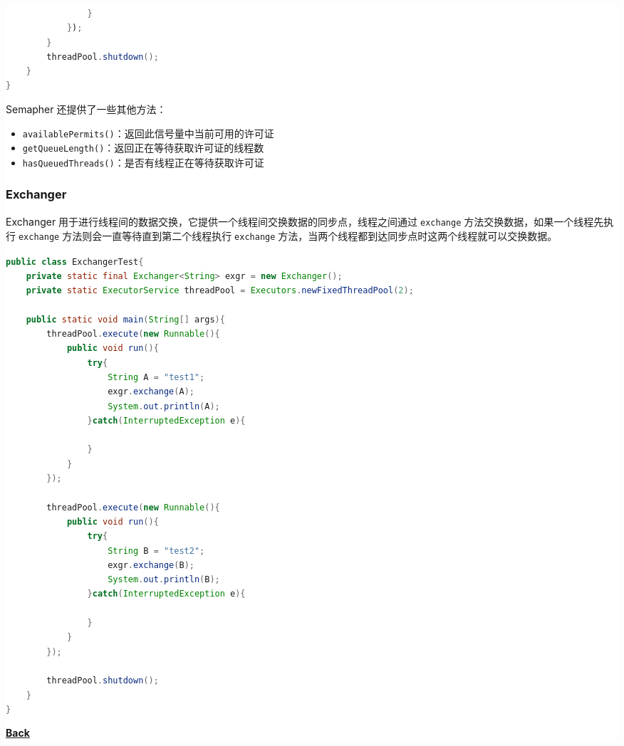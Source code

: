 ```java
                }
            });
        }
        threadPool.shutdown();
    }
}
```
Semapher 还提供了一些其他方法：
- ```availablePermits()```：返回此信号量中当前可用的许可证
- ```getQueueLength()```：返回正在等待获取许可证的线程数
- ```hasQueuedThreads()```：是否有线程正在等待获取许可证
### Exchanger
Exchanger 用于进行线程间的数据交换，它提供一个线程间交换数据的同步点，线程之间通过 ```exchange``` 方法交换数据，如果一个线程先执行 ```exchange``` 方法则会一直等待直到第二个线程执行 ```exchange``` 方法，当两个线程都到达同步点时这两个线程就可以交换数据。
```java
public class ExchangerTest{
    private static final Exchanger<String> exgr = new Exchanger();
    private static ExecutorService threadPool = Executors.newFixedThreadPool(2);

    public static void main(String[] args){
        threadPool.execute(new Runnable(){
            public void run(){
                try{
                    String A = "test1";
                    exgr.exchange(A);
					System.out.println(A);
                }catch(InterruptedException e){

                }
            }
        });

        threadPool.execute(new Runnable(){
            public void run(){
                try{
                    String B = "test2";
                    exgr.exchange(B);
					System.out.println(B);
                }catch(InterruptedException e){

                }
            }
        });

        threadPool.shutdown();
    }
}
```

**[Back](../)**